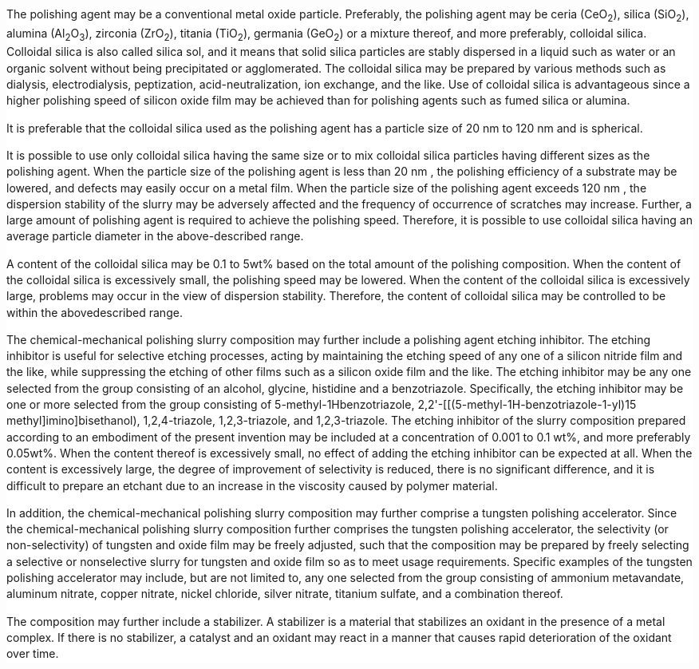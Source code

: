The polishing agent may be a conventional metal oxide particle. Preferably, the polishing agent may be ceria $\left(\mathrm{CeO}_{2}\right)$, silica $\left(\mathrm{SiO}_{2}\right)$, alumina $\left(\mathrm{Al}_{2} \mathrm{O}_{3}\right)$, zirconia $\left(\mathrm{ZrO}_{2}\right)$, titania $\left(\mathrm{TiO}_{2}\right)$, germania $\left(\mathrm{GeO}_{2}\right)$ or a mixture thereof, and more preferably, colloidal silica. Colloidal silica is also called silica sol, and it means that solid silica particles are stably dispersed in a liquid such as water or an organic solvent without being precipitated or agglomerated. The colloidal silica may be prepared by various methods such as dialysis, electrodialysis, peptization, acid-neutralization, ion exchange, and the like. Use of colloidal silica is advantageous since a higher polishing speed of silicon oxide film may be achieved than for polishing agents such as fumed silica or alumina.

It is preferable that the colloidal silica used as the polishing agent has a particle size of 20 nm to 120 nm and is spherical.

It is possible to use only colloidal silica having the same size or to mix colloidal silica particles having different sizes as the polishing agent. When the particle size of the polishing agent is less than 20 nm , the polishing efficiency of a substrate may be lowered, and defects may easily occur on a metal film. When the particle size of the polishing agent exceeds 120 nm , the dispersion stability of the slurry may be adversely affected and the frequency of occurrence of scratches may increase. Further, a large amount of polishing agent is required to achieve the polishing speed. Therefore, it is possible to use colloidal silica having an average particle diameter in the above-described range.

A content of the colloidal silica may be 0.1 to $5 \mathrm{wt} \%$ based on the total amount of the polishing composition. When the content of the colloidal silica is excessively small, the polishing speed may be lowered. When the content of the colloidal silica is excessively large, problems may occur in
the view of dispersion stability. Therefore, the content of colloidal silica may be controlled to be within the abovedescribed range.

The chemical-mechanical polishing slurry composition may further include a polishing agent etching inhibitor. The etching inhibitor is useful for selective etching processes, acting by maintaining the etching speed of any one of a silicon nitride film and the like, while suppressing the etching of other films such as a silicon oxide film and the like. The etching inhibitor may be any one selected from the group consisting of an alcohol, glycine, histidine and a benzotriazole. Specifically, the etching inhibitor may be one or more selected from the group consisting of 5-methyl-1Hbenzotriazole, 2,2'-[[(5-methyl-1H-benzotriazole-1-yl)15 methyl]imino]bisethanol), 1,2,4-triazole, 1,2,3-triazole, and 1,2,3-triazole. The etching inhibitor of the slurry composition prepared according to an embodiment of the present invention may be included at a concentration of 0.001 to 0.1 $\mathrm{wt} \%$, and more preferably $0.05 \mathrm{wt} \%$. When the content thereof is excessively small, no effect of adding the etching inhibitor can be expected at all. When the content is excessively large, the degree of improvement of selectivity is reduced, there is no significant difference, and it is difficult to prepare an etchant due to an increase in the viscosity caused by polymer material.

In addition, the chemical-mechanical polishing slurry composition may further comprise a tungsten polishing accelerator. Since the chemical-mechanical polishing slurry composition further comprises the tungsten polishing accelerator, the selectivity (or non-selectivity) of tungsten and oxide film may be freely adjusted, such that the composition may be prepared by freely selecting a selective or nonselective slurry for tungsten and oxide film so as to meet usage requirements. Specific examples of the tungsten polishing accelerator may include, but are not limited to, any one selected from the group consisting of ammonium metavandate, aluminum nitrate, copper nitrate, nickel chloride, silver nitrate, titanium sulfate, and a combination thereof.

The composition may further include a stabilizer. A stabilizer is a material that stabilizes an oxidant in the presence of a metal complex. If there is no stabilizer, a catalyst and an oxidant may react in a manner that causes rapid deterioration of the oxidant over time.
